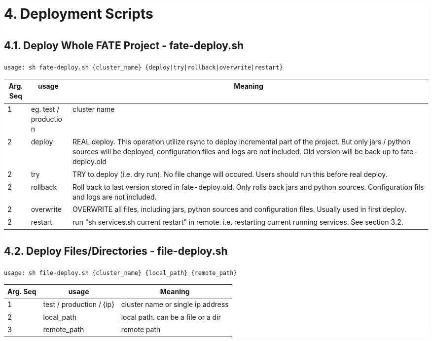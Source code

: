 # 4. Deployment Scripts
## 4.1. Deploy Whole FATE Project - fate-deploy.sh
```
usage: sh fate-deploy.sh {cluster_name} {deploy|try|rollback|overwrite|restart}
```
Arg. Seq | usage      | Meaning             
---------|------------|--------------------
1        | eg. test / production | cluster name
2        | deploy     | REAL deploy. This operation utilize rsync to deploy incremental part of the project. But only jars / python sources will be deployed, configuration files and logs are not included. Old version will be back up to fate-deploy.old
2        | try        | TRY to deploy (i.e. dry run). No file change will occured. Users should run this before real deploy.
2        | rollback   | Roll back to last version stored in fate-deploy.old. Only rolls back jars and python sources. Configuration fils and logs are not included.
2        | overwrite  | OVERWRITE all files, including jars, python sources and configuration files. Usually used in first deploy.
2        | restart    | run "sh services.sh current restart" in remote. i.e. restarting current running services. See section 3.2.



## 4.2. Deploy Files/Directories - file-deploy.sh
```
usage: sh file-deploy.sh {cluster_name} {local_path} {remote_path}
```
Arg. Seq | usage             | Meaning             
---------|-------------------|---------------------
1        | test / production / {ip} | cluster name or single ip address
2        | local_path        | local path. can be a file or a dir
3        | remote_path       | remote path
